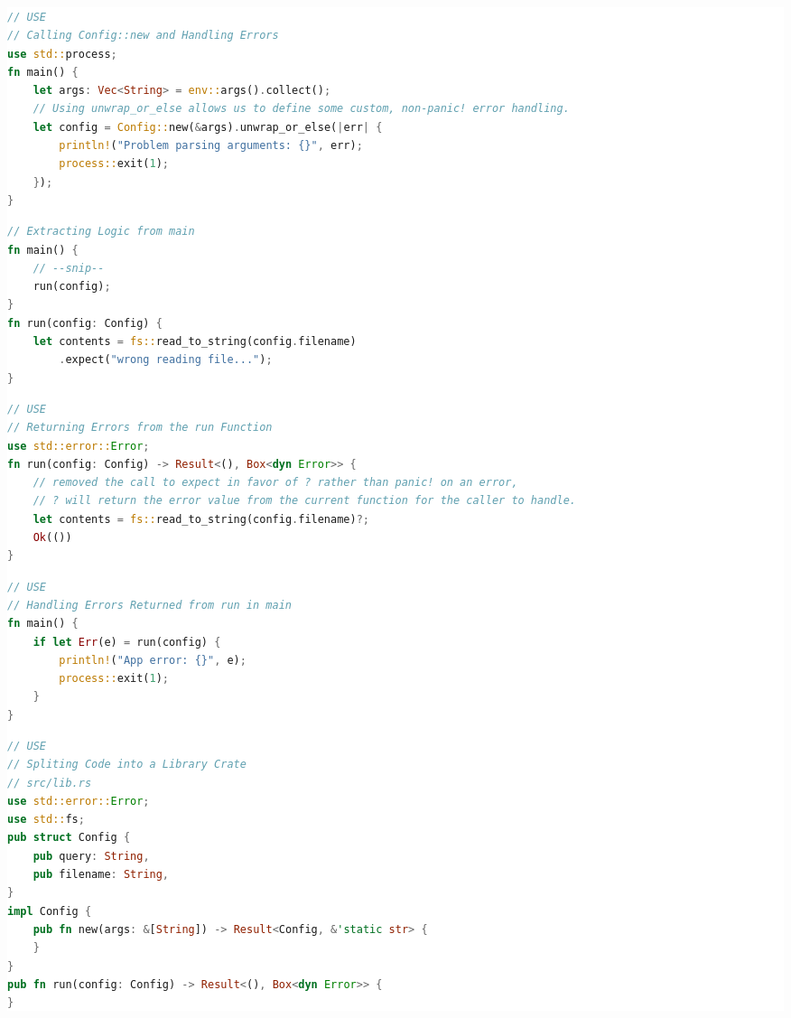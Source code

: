 ```rust
```

```rust
// USE
// Calling Config::new and Handling Errors
use std::process;
fn main() {
	let args: Vec<String> = env::args().collect();
    // Using unwrap_or_else allows us to define some custom, non-panic! error handling.
    let config = Config::new(&args).unwrap_or_else(|err| {
        println!("Problem parsing arguments: {}", err);
        process::exit(1);
    });
}
```

```rust
// Extracting Logic from main
fn main() {
	// --snip--
    run(config);
}
fn run(config: Config) {
	let contents = fs::read_to_string(config.filename)
    	.expect("wrong reading file...");
}
```

```rust
// USE
// Returning Errors from the run Function
use std::error::Error;
fn run(config: Config) -> Result<(), Box<dyn Error>> {
    // removed the call to expect in favor of ? rather than panic! on an error,
    // ? will return the error value from the current function for the caller to handle.
	let contents = fs::read_to_string(config.filename)?;
    Ok(())
}
```

```rust
// USE
// Handling Errors Returned from run in main
fn main() {
	if let Err(e) = run(config) {
    	println!("App error: {}", e);
        process::exit(1);
    }
}
```

```rust
// USE
// Spliting Code into a Library Crate
// src/lib.rs
use std::error::Error;
use std::fs;
pub struct Config {
	pub query: String,
    pub filename: String,
}
impl Config {
	pub fn new(args: &[String]) -> Result<Config, &'static str> {
    }
}
pub fn run(config: Config) -> Result<(), Box<dyn Error>> {
}
```